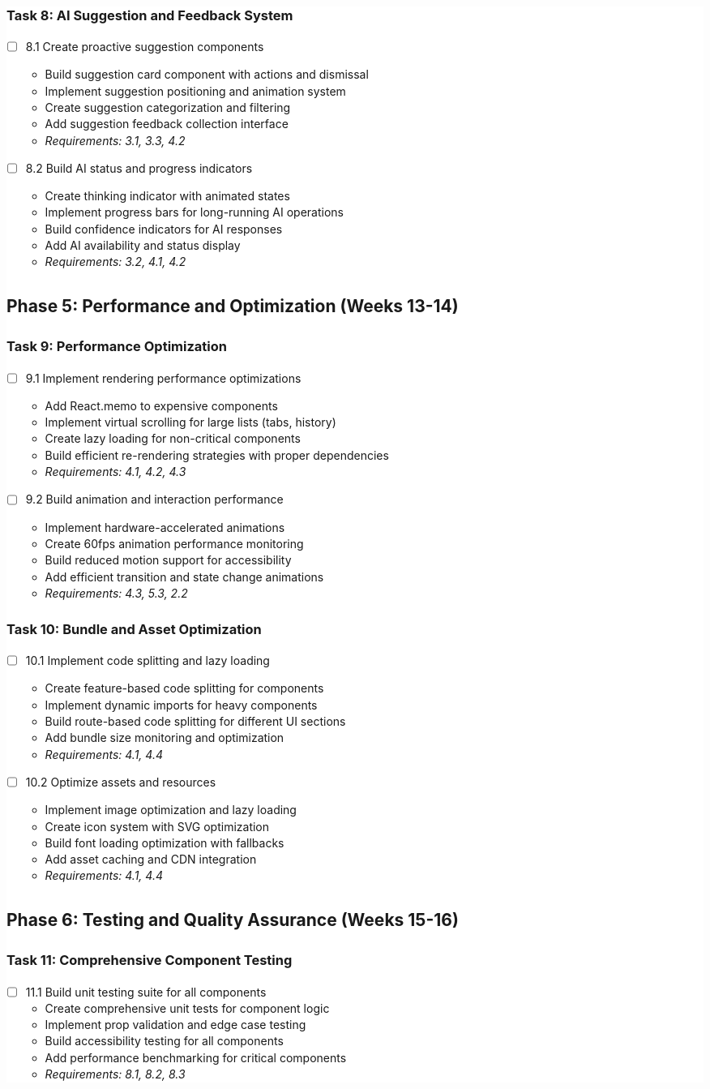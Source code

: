 ### Task 8: AI Suggestion and Feedback System
- [ ] 8.1 Create proactive suggestion components
  - Build suggestion card component with actions and dismissal
  - Implement suggestion positioning and animation system
  - Create suggestion categorization and filtering
  - Add suggestion feedback collection interface
  - _Requirements: 3.1, 3.3, 4.2_

- [ ] 8.2 Build AI status and progress indicators
  - Create thinking indicator with animated states
  - Implement progress bars for long-running AI operations
  - Build confidence indicators for AI responses
  - Add AI availability and status display
  - _Requirements: 3.2, 4.1, 4.2_

## Phase 5: Performance and Optimization (Weeks 13-14)

### Task 9: Performance Optimization
- [ ] 9.1 Implement rendering performance optimizations
  - Add React.memo to expensive components
  - Implement virtual scrolling for large lists (tabs, history)
  - Create lazy loading for non-critical components
  - Build efficient re-rendering strategies with proper dependencies
  - _Requirements: 4.1, 4.2, 4.3_

- [ ] 9.2 Build animation and interaction performance
  - Implement hardware-accelerated animations
  - Create 60fps animation performance monitoring
  - Build reduced motion support for accessibility
  - Add efficient transition and state change animations
  - _Requirements: 4.3, 5.3, 2.2_

### Task 10: Bundle and Asset Optimization
- [ ] 10.1 Implement code splitting and lazy loading
  - Create feature-based code splitting for components
  - Implement dynamic imports for heavy components
  - Build route-based code splitting for different UI sections
  - Add bundle size monitoring and optimization
  - _Requirements: 4.1, 4.4_

- [ ] 10.2 Optimize assets and resources
  - Implement image optimization and lazy loading
  - Create icon system with SVG optimization
  - Build font loading optimization with fallbacks
  - Add asset caching and CDN integration
  - _Requirements: 4.1, 4.4_

## Phase 6: Testing and Quality Assurance (Weeks 15-16)

### Task 11: Comprehensive Component Testing
- [ ] 11.1 Build unit testing suite for all components
  - Create comprehensive unit tests for component logic
  - Implement prop validation and edge case testing
  - Build accessibility testing for all components
  - Add performance benchmarking for critical components
  - _Requirements: 8.1, 8.2, 8.3_
